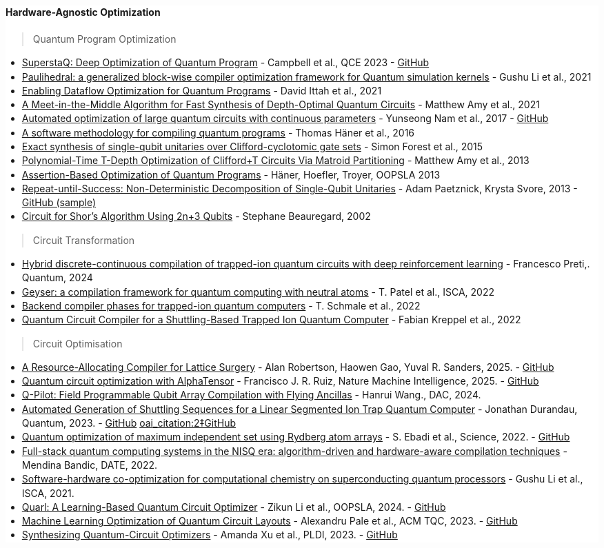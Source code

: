 
<h4 id="hardware-agnostic-optimization">Hardware-Agnostic Optimization</h4>

> Quantum Program Optimization 
+ [SuperstaQ: Deep Optimization of Quantum Program](https://arxiv.org/abs/2309.05157) - Campbell et al., QCE 2023  - [GitHub](https://github.com/Infleqtion/client-superstaq)  
+ [Paulihedral: a generalized block-wise compiler optimization framework for Quantum simulation kernels](https://arxiv.org/abs/2109.03371) - Gushu Li et al., 2021
+ [Enabling Dataflow Optimization for Quantum Programs](https://arxiv.org/abs/2101.11030) - David Ittah et al., 2021
+ [A Meet-in-the-Middle Algorithm for Fast Synthesis of Depth-Optimal Quantum Circuits](https://arxiv.org/abs/1206.0758) - Matthew Amy et al., 2021
+ [Automated optimization of large quantum circuits with continuous parameters](https://arxiv.org/abs/1710.07345) - Yunseong Nam et al., 2017  - [GitHub](https://github.com/njross/optimizer)  
+ [A software methodology for compiling quantum programs](https://arxiv.org/abs/1604.01401) - Thomas Häner et al., 2016
+ [Exact synthesis of single-qubit unitaries over Clifford-cyclotomic gate sets](https://arxiv.org/abs/1501.04944) - Simon Forest et al., 2015
+ [Polynomial-Time T-Depth Optimization of Clifford+T Circuits Via Matroid Partitioning](https://arxiv.org/abs/1303.2042) - Matthew Amy et al., 2013
+ [Assertion-Based Optimization of Quantum Programs](https://arxiv.org/abs/1810.00375) - Häner, Hoefler, Troyer, OOPSLA 2013
+ [Repeat-until-Success: Non-Deterministic Decomposition of Single-Qubit Unitaries](https://arxiv.org/abs/1311.1074) - Adam Paetznick, Krysta Svore, 2013  - [GitHub (sample)](https://github.com/microsoft/Quantum/tree/main/samples/algorithms/repeat-until-success)  
+ [Circuit for Shor’s Algorithm Using 2n+3 Qubits](https://arxiv.org/abs/quant-ph/0205095) - Stephane Beauregard, 2002


> Circuit Transformation 
+ [Hybrid discrete-continuous compilation of trapped-ion quantum circuits with deep reinforcement learning](https://arxiv.org/abs/2307.05744) - Francesco Preti,. Quantum, 2024
+ [Geyser: a compilation framework for quantum computing with neutral atoms](https://dl.acm.org/doi/abs/10.1145/3470496.3527428) - T. Patel et al., ISCA, 2022
+ [Backend compiler phases for trapped-ion quantum computers](https://arxiv.org/abs/2206.00544) - T. Schmale et al., 2022
+ [Quantum Circuit Compiler for a Shuttling-Based Trapped Ion Quantum Computer](https://arxiv.org/pdf/2207.01964v2.pdf) - Fabian Kreppel et al., 2022

> Circuit Optimisation 
+ [A Resource-Allocating Compiler for Lattice Surgery](https://arxiv.org/abs/2506.04620) - Alan Robertson, Haowen Gao, Yuval R. Sanders, 2025.  - [GitHub](https://github.com/latticesurgery-com/lattice-surgery-compiler)  
+ [Quantum circuit optimization with AlphaTensor](https://www.nature.com/articles/s42256-025-01001-1) - Francisco J. R. Ruiz, Nature Machine Intelligence, 2025.  - [GitHub](https://github.com/google-deepmind/alphatensor_quantum)  
+ [Q-Pilot: Field Programmable Qubit Array Compilation with Flying Ancillas](https://arxiv.org/abs/2311.16190) - Hanrui Wang., DAC, 2024.
+ [Automated Generation of Shuttling Sequences for a Linear Segmented Ion Trap Quantum Computer](https://arxiv.org/abs/2208.04881) - Jonathan Durandau, Quantum, 2023.  - [GitHub](https://github.com/cda-tum/mqt-ion-shuttler)  [oai_citation:2‡GitHub](https://github.com/cda-tum/mqt-ion-shuttler?utm_source=chatgpt.com)
+ [Quantum optimization of maximum independent set using Rydberg atom arrays](https://arxiv.org/abs/2202.09372) - S. Ebadi et al., Science, 2022.  - [GitHub](https://github.com/QuEraComputing/Bloqade.jl)  
+ [Full-stack quantum computing systems in the NISQ era: algorithm-driven and hardware-aware compilation techniques](https://arxiv.org/abs/2204.06369) - Mendina Bandic, DATE, 2022.
+ [Software-hardware co-optimization for computational chemistry on superconducting quantum processors](https://arxiv.org/abs/2105.07127) - Gushu Li et al., ISCA, 2021.
+ [Quarl: A Learning-Based Quantum Circuit Optimizer](https://dl.acm.org/doi/abs/10.1145/3649831) - Zikun Li et al., OOPSLA, 2024.  - [GitHub](https://github.com/quantum-compiler/Quarl) 
+ [Machine Learning Optimization of Quantum Circuit Layouts](https://dl.acm.org/doi/full/10.1145/3565271) - Alexandru Pale et al., ACM TQC, 2023.  - [GitHub](https://github.com/alexandrupaler/qxx)  
+ [Synthesizing Quantum-Circuit Optimizers](https://dl.acm.org/doi/abs/10.1145/3591254) - Amanda Xu et al., PLDI, 2023.  - [GitHub](https://github.com/qqq-wisc/queso)
